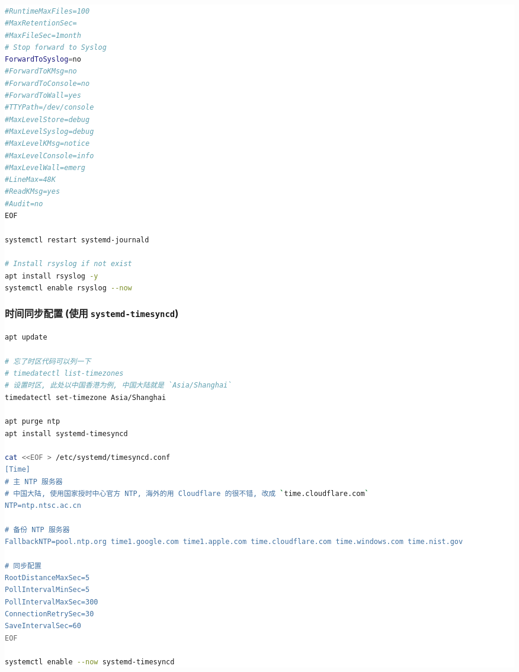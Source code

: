 ```bash
#RuntimeMaxFiles=100
#MaxRetentionSec=
#MaxFileSec=1month
# Stop forward to Syslog
ForwardToSyslog=no
#ForwardToKMsg=no
#ForwardToConsole=no
#ForwardToWall=yes
#TTYPath=/dev/console
#MaxLevelStore=debug
#MaxLevelSyslog=debug
#MaxLevelKMsg=notice
#MaxLevelConsole=info
#MaxLevelWall=emerg
#LineMax=48K
#ReadKMsg=yes
#Audit=no
EOF

systemctl restart systemd-journald

# Install rsyslog if not exist
apt install rsyslog -y
systemctl enable rsyslog --now
```

### <font style="color:rgb(34, 34, 34);">时间同步配置 (使用 </font>`systemd-timesyncd`<font style="color:rgb(34, 34, 34);">)</font>
```bash
apt update

# 忘了时区代码可以列一下
# timedatectl list-timezones
# 设置时区, 此处以中国香港为例, 中国大陆就是 `Asia/Shanghai`
timedatectl set-timezone Asia/Shanghai

apt purge ntp
apt install systemd-timesyncd

cat <<EOF > /etc/systemd/timesyncd.conf
[Time]
# 主 NTP 服务器
# 中国大陆, 使用国家授时中心官方 NTP, 海外的用 Cloudflare 的很不错, 改成 `time.cloudflare.com`
NTP=ntp.ntsc.ac.cn

# 备份 NTP 服务器
FallbackNTP=pool.ntp.org time1.google.com time1.apple.com time.cloudflare.com time.windows.com time.nist.gov

# 同步配置
RootDistanceMaxSec=5
PollIntervalMinSec=5
PollIntervalMaxSec=300
ConnectionRetrySec=30
SaveIntervalSec=60
EOF

systemctl enable --now systemd-timesyncd
```
